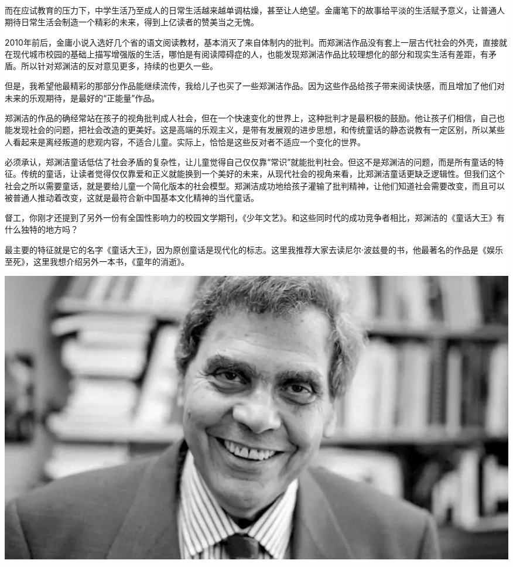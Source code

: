 





而在应试教育的压力下，中学生活乃至成人的日常生活越来越单调枯燥，甚至让人绝望。金庸笔下的故事给平淡的生活赋予意义，让普通人期待日常生活会制造一个精彩的未来，得到上亿读者的赞美当之无愧。





2010年前后，金庸小说入选好几个省的语文阅读教材，基本消灭了来自体制内的批判。而郑渊洁作品没有套上一层古代社会的外壳，直接就在现代城市校园的基础上描写增强版的生活，哪怕是有阅读障碍症的人，也能发现郑渊洁作品比较理想化的部分和现实生活有差距，有矛盾。所以针对郑渊洁的反对意见更多，持续的也更久一些。





但是，我希望他最精彩的那部分作品能继续流传，我给儿子也买了一些郑渊洁作品。因为这些作品给孩子带来阅读快感，而且增加了他们对未来的乐观期待，是最好的“正能量”作品。





郑渊洁的作品的确经常站在孩子的视角批判成人社会，但在一个快速变化的世界上，这种批判才是最积极的鼓励。他让孩子们相信，自己也能发现社会的问题，把社会改造的更美好。这是高端的乐观主义，是带有发展观的进步思想，和传统童话的静态说教有一定区别，所以某些人看起来是离经叛道的悲观内容，不适合儿童。实际上，恰恰是这些反对者不适应一个变化的世界。





必须承认，郑渊洁童话低估了社会矛盾的复杂性，让儿童觉得自己仅仅靠“常识”就能批判社会。但这不是郑渊洁的问题，而是所有童话的特征。传统的童话，让读者觉得仅仅靠爱和正义就能换到一个美好的未来，从现代社会的视角来看，比郑渊洁童话更缺乏逻辑性。但我们这个社会之所以需要童话，就是要给儿童一个简化版本的社会模型。郑渊洁成功地给孩子灌输了批判精神，让他们知道社会需要改变，而且可以被普通人推动着改变，这就是最符合新中国基本文化精神的当代童话。





督工，你刚才还提到了另外一份有全国性影响力的校园文学期刊，《少年文艺》。和这些同时代的成功竞争者相比，郑渊洁的《童话大王》有什么独特的地方吗？





最主要的特征就是它的名字《童话大王》，因为原创童话是现代化的标志。这里我推荐大家去读尼尔·波兹曼的书，他最著名的作品是《娱乐至死》，这里我想介绍另外一本书，《童年的消逝》。







![](/images/btnews/btnews/0301_0400/0380/40a3580f-b467-499f-8ec8-8fac6b1e5a28.webp)
